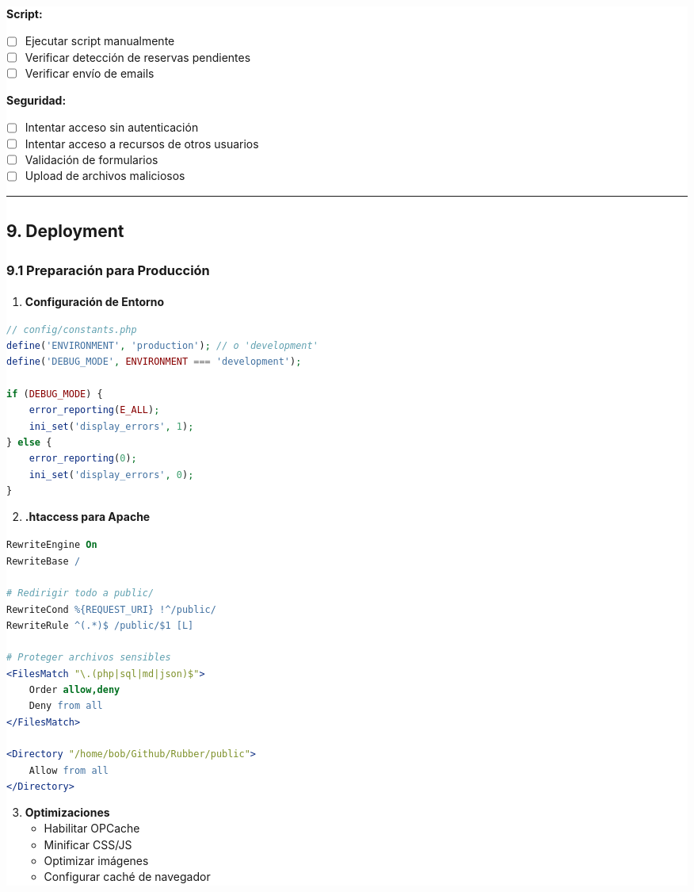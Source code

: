 **Script:**
- [ ] Ejecutar script manualmente
- [ ] Verificar detección de reservas pendientes
- [ ] Verificar envío de emails

**Seguridad:**
- [ ] Intentar acceso sin autenticación
- [ ] Intentar acceso a recursos de otros usuarios
- [ ] Validación de formularios
- [ ] Upload de archivos maliciosos

---

## 9. Deployment

### 9.1 Preparación para Producción

1. **Configuración de Entorno**
```php
// config/constants.php
define('ENVIRONMENT', 'production'); // o 'development'
define('DEBUG_MODE', ENVIRONMENT === 'development');

if (DEBUG_MODE) {
    error_reporting(E_ALL);
    ini_set('display_errors', 1);
} else {
    error_reporting(0);
    ini_set('display_errors', 0);
}
```

2. **.htaccess para Apache**
```apache
RewriteEngine On
RewriteBase /

# Redirigir todo a public/
RewriteCond %{REQUEST_URI} !^/public/
RewriteRule ^(.*)$ /public/$1 [L]

# Proteger archivos sensibles
<FilesMatch "\.(php|sql|md|json)$">
    Order allow,deny
    Deny from all
</FilesMatch>

<Directory "/home/bob/Github/Rubber/public">
    Allow from all
</Directory>
```

3. **Optimizaciones**
   - Habilitar OPCache
   - Minificar CSS/JS
   - Optimizar imágenes
   - Configurar caché de navegador
